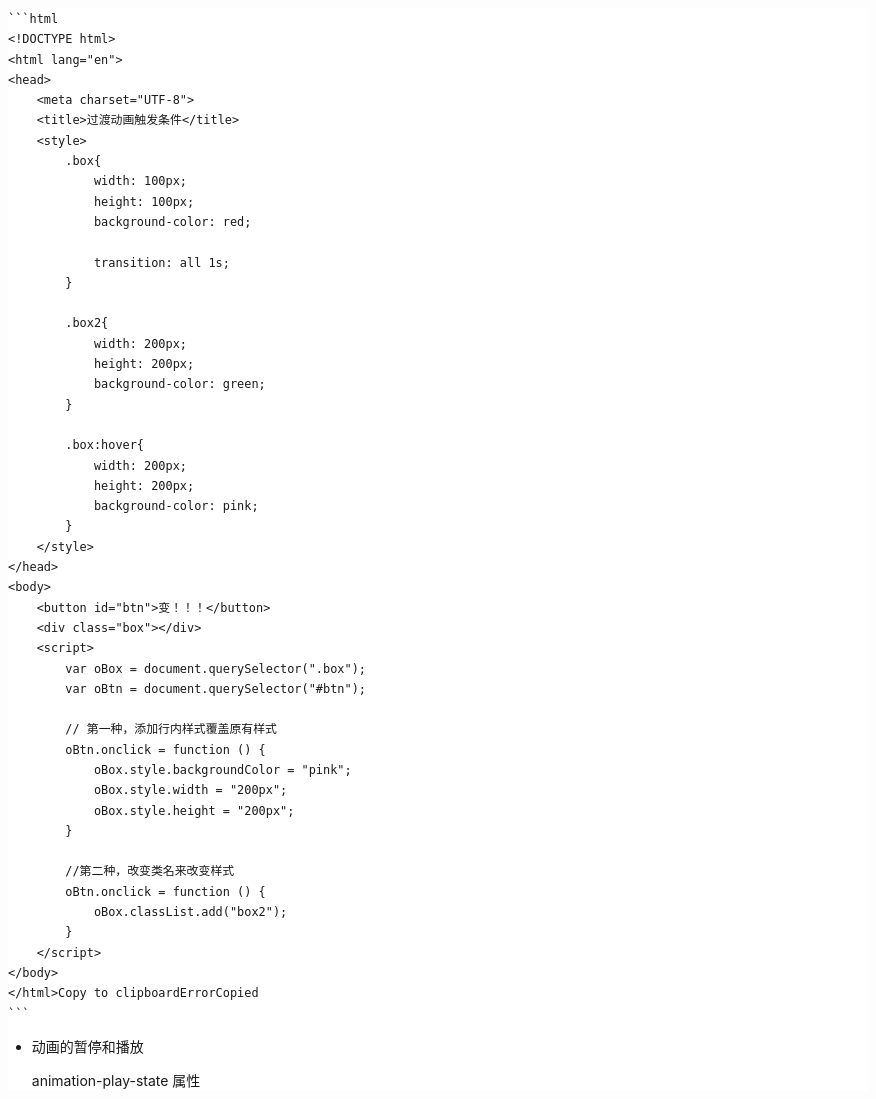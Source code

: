     ```html
    <!DOCTYPE html>
    <html lang="en">
    <head>
        <meta charset="UTF-8">
        <title>过渡动画触发条件</title>
        <style>
            .box{
                width: 100px;
                height: 100px;
                background-color: red;
    
                transition: all 1s;
            }
    
            .box2{
                width: 200px;
                height: 200px;
                background-color: green;
            }
    
            .box:hover{
                width: 200px;
                height: 200px;
                background-color: pink;
            }
        </style>
    </head>
    <body>
        <button id="btn">变！！！</button>
        <div class="box"></div>
        <script>
            var oBox = document.querySelector(".box");
            var oBtn = document.querySelector("#btn");
    
            // 第一种，添加行内样式覆盖原有样式
            oBtn.onclick = function () {
                oBox.style.backgroundColor = "pink";
                oBox.style.width = "200px";
                oBox.style.height = "200px";
            }
    
            //第二种，改变类名来改变样式
            oBtn.onclick = function () {
                oBox.classList.add("box2");
            }
        </script>
    </body>
    </html>Copy to clipboardErrorCopied
    ```

- 动画的暂停和播放

  animation-play-state 属性
